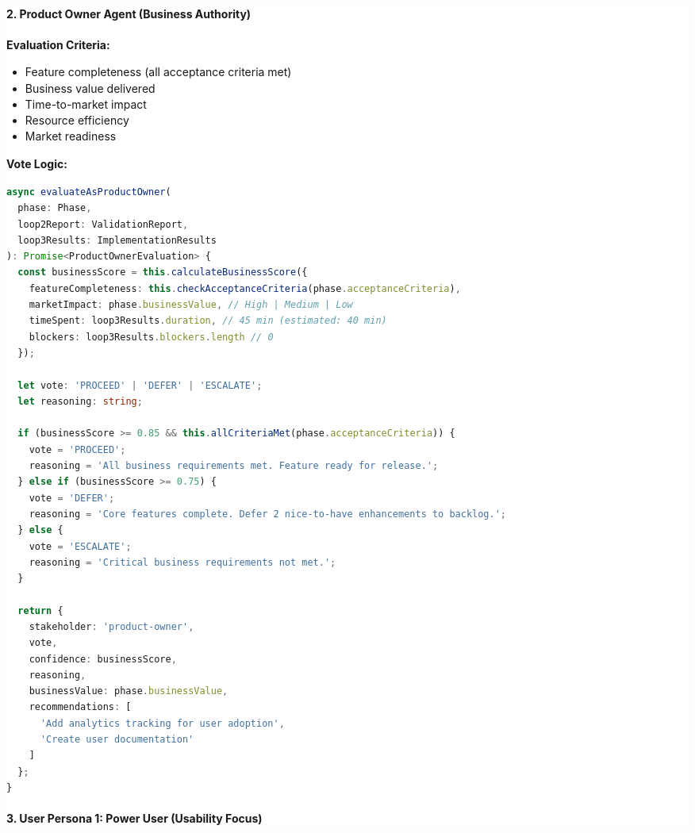 #### 2. Product Owner Agent (Business Authority)

**Evaluation Criteria:**
- Feature completeness (all acceptance criteria met)
- Business value delivered
- Time-to-market impact
- Resource efficiency
- Market readiness

**Vote Logic:**
```typescript
async evaluateAsProductOwner(
  phase: Phase,
  loop2Report: ValidationReport,
  loop3Results: ImplementationResults
): Promise<ProductOwnerEvaluation> {
  const businessScore = this.calculateBusinessScore({
    featureCompleteness: this.checkAcceptanceCriteria(phase.acceptanceCriteria),
    marketImpact: phase.businessValue, // High | Medium | Low
    timeSpent: loop3Results.duration, // 45 min (estimated: 40 min)
    blockers: loop3Results.blockers.length // 0
  });

  let vote: 'PROCEED' | 'DEFER' | 'ESCALATE';
  let reasoning: string;

  if (businessScore >= 0.85 && this.allCriteriaMet(phase.acceptanceCriteria)) {
    vote = 'PROCEED';
    reasoning = 'All business requirements met. Feature ready for release.';
  } else if (businessScore >= 0.75) {
    vote = 'DEFER';
    reasoning = 'Core features complete. Defer 2 nice-to-have enhancements to backlog.';
  } else {
    vote = 'ESCALATE';
    reasoning = 'Critical business requirements not met.';
  }

  return {
    stakeholder: 'product-owner',
    vote,
    confidence: businessScore,
    reasoning,
    businessValue: phase.businessValue,
    recommendations: [
      'Add analytics tracking for user adoption',
      'Create user documentation'
    ]
  };
}
```

#### 3. User Persona 1: Power User (Usability Focus)
